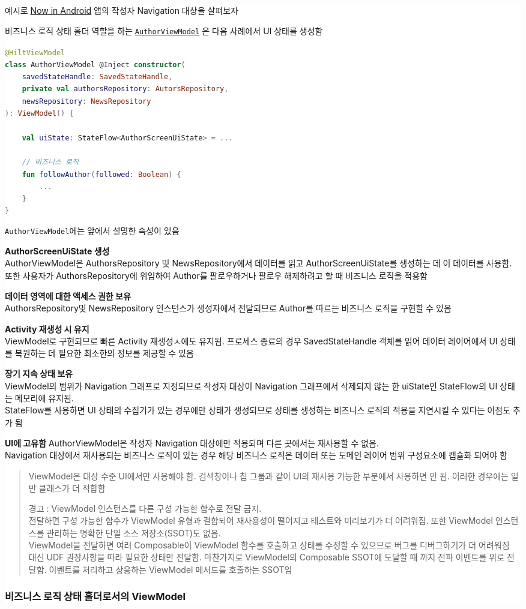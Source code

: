 예시로 [Now in Android](https://github.com/android/nowinandroid) 앱의 작성자 Navigation 대상을 살펴보자

비즈니스 로직 상태 홀더 역할을 하는 [`AuthorViewModel`](https://github.com/android/nowinandroid/blob/main/feature-author/src/main/java/com/google/samples/apps/nowinandroid/feature/author/AuthorViewModel.kt) 은 다음 사례에서 UI 상태를 생성함

```kotlin
@HiltViewModel
class AuthorViewModel @Inject constructor(
    savedStateHandle: SavedStateHandle,
    private val authorsRepository: AutorsRepository,
    newsRepository: NewsRepository
): ViewModel() {

    val uiState: StateFlow<AuthorScreenUiState> = ...

    // 비즈니스 로직
    fun followAuthor(followed: Boolean) {
        ...
    }
}
```

`AuthorViewModel`에는 앞에서 설명한 속성이 있음

**AuthorScreenUiState 생성**  
AuthorViewModel은 AuthorsRepository 및 NewsRepository에서 데이터를 읽고 AuthorScreenUiState를 생성하는 데 이 데이터를 사용함.  
또한 사용자가 AuthorsRepository에 위임하여 Author를 팔로우하거나 팔로우 해제하려고 할 때 비즈니스 로직을 적용함

**데이터 영역에 대한 액세스 권한 보유**  
AuthorsRepository및 NewsRepository 인스턴스가 생성자에서 전달되므로 Author를 따르는 비즈니스 로직을 구현할 수 있음

**Activity 재생성 시 유지**  
ViewModel로 구현되므로 빠른 Activity 재생성ㅅ에도 유지됨. 프로세스 종료의 경우 SavedStateHandle 객체를 읽어 데이터 레이어에서 UI 상태를 복원하는 데 필요한 최소한의 정보를 제공할 수 있음

**장기 지속 상태 보유**  
ViewModel의 범위가 Navigation 그래프로 지정되므로 작성자 대상이 Navigation 그래프에서 삭제되지 않는 한 uiState인 StateFlow의 UI 상태는 메모리에 유지됨.  
StateFlow를 사용하면 UI 상태의 수집기가 있는 경우에만 상태가 생성되므로 상태를 생성하는 비즈니스 로직의 적용을 지연시킬 수 있다는 이점도 추가 됨

**UI에 고유함**
AuthorViewModel은 작성자 Navigation 대상에만 적용되며 다른 곳에서는 재사용할 수 없음.  
Navigation 대상에서 재사용되는 비즈니스 로직이 있는 경우 해당 비즈니스 로직은 데이터 또는 도메인 레이어 범위 구성요소에 캡슐화 되어야 함

> ViewModel은 대상 수준 UI에서만 사용해야 함. 검색창이나 칩 그룹과 같이 UI의 재사용 가능한 부분에서 사용하면 안 됨. 이러한 경우에는 일반 클래스가 더 적합함
>
> 경고 : ViewModel 인스턴스를 다른 구성 가능한 함수로 전달 금지.  
> 전달하면 구성 가능한 함수가 ViewModel 유형과 결합되어 재사용성이 떨어지고 테스트와 미리보기가 더 어려워짐. 또한 ViewModel 인스턴스를 관리하는 명확한 단일 소스 저장소(SSOT)도 없음.  
> ViewModel을 전달하면 여러 Composable이 ViewModel 함수를 호출하고 상태를 수정할 수 있으므로 버그를 디버그하기가 더 어려워짐  
> 대신 UDF 권장사항을 따라 필요한 상태만 전달함. 마찬가지로 ViewModel의 Composable SSOT에 도달할 때 까지 전파 이벤트를 위로 전달함. 이벤트를 처리하고 상응하는 ViewModel 메서드를 호출하는 SSOT임

### 비즈니스 로직 상태 홀더로서의 ViewModel
